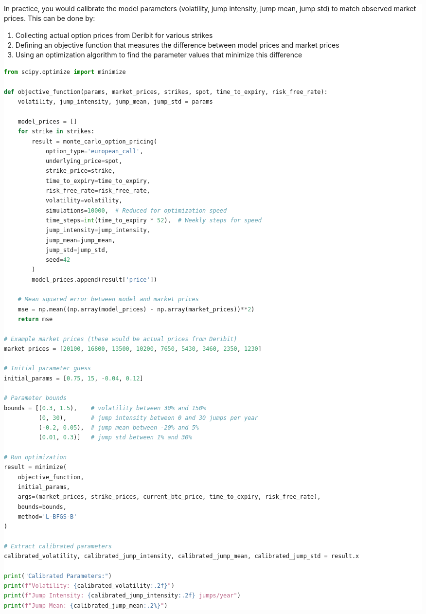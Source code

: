 In practice, you would calibrate the model parameters (volatility, jump intensity, jump mean, jump std) to match observed market prices. This can be done by:

1. Collecting actual option prices from Deribit for various strikes
2. Defining an objective function that measures the difference between model prices and market prices
3. Using an optimization algorithm to find the parameter values that minimize this difference

```python
from scipy.optimize import minimize

def objective_function(params, market_prices, strikes, spot, time_to_expiry, risk_free_rate):
    volatility, jump_intensity, jump_mean, jump_std = params
    
    model_prices = []
    for strike in strikes:
        result = monte_carlo_option_pricing(
            option_type='european_call',
            underlying_price=spot,
            strike_price=strike,
            time_to_expiry=time_to_expiry,
            risk_free_rate=risk_free_rate,
            volatility=volatility,
            simulations=10000,  # Reduced for optimization speed
            time_steps=int(time_to_expiry * 52),  # Weekly steps for speed
            jump_intensity=jump_intensity,
            jump_mean=jump_mean,
            jump_std=jump_std,
            seed=42
        )
        model_prices.append(result['price'])
    
    # Mean squared error between model and market prices
    mse = np.mean((np.array(model_prices) - np.array(market_prices))**2)
    return mse

# Example market prices (these would be actual prices from Deribit)
market_prices = [20100, 16800, 13500, 10200, 7650, 5430, 3460, 2350, 1230]

# Initial parameter guess
initial_params = [0.75, 15, -0.04, 0.12]

# Parameter bounds
bounds = [(0.3, 1.5),    # volatility between 30% and 150%
          (0, 30),       # jump intensity between 0 and 30 jumps per year
          (-0.2, 0.05),  # jump mean between -20% and 5%
          (0.01, 0.3)]   # jump std between 1% and 30%

# Run optimization
result = minimize(
    objective_function,
    initial_params,
    args=(market_prices, strike_prices, current_btc_price, time_to_expiry, risk_free_rate),
    bounds=bounds,
    method='L-BFGS-B'
)

# Extract calibrated parameters
calibrated_volatility, calibrated_jump_intensity, calibrated_jump_mean, calibrated_jump_std = result.x

print("Calibrated Parameters:")
print(f"Volatility: {calibrated_volatility:.2f}")
print(f"Jump Intensity: {calibrated_jump_intensity:.2f} jumps/year")
print(f"Jump Mean: {calibrated_jump_mean:.2%}")
```